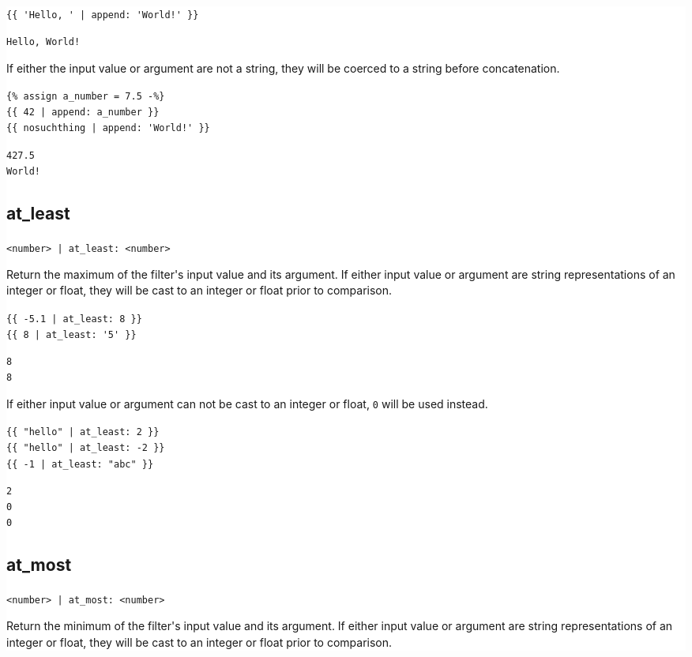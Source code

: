 ```liquid
{{ 'Hello, ' | append: 'World!' }}
```

```plain title="output"
Hello, World!
```

If either the input value or argument are not a string, they will be coerced to a string before concatenation.

```liquid
{% assign a_number = 7.5 -%}
{{ 42 | append: a_number }}
{{ nosuchthing | append: 'World!' }}
```

```plain title="output"
427.5
World!
```

## at_least

`<number> | at_least: <number>`

Return the maximum of the filter's input value and its argument. If either input value or argument are string representations of an integer or float, they will be cast to an integer or float prior to comparison.

```liquid
{{ -5.1 | at_least: 8 }}
{{ 8 | at_least: '5' }}
```

```plain title="output"
8
8
```

If either input value or argument can not be cast to an integer or float, `0` will be used instead.

```liquid
{{ "hello" | at_least: 2 }}
{{ "hello" | at_least: -2 }}
{{ -1 | at_least: "abc" }}
```

```plain title="output"
2
0
0
```

## at_most

`<number> | at_most: <number>`

Return the minimum of the filter's input value and its argument. If either input value or argument are string representations of an integer or float, they will be cast to an integer or float prior to comparison.
